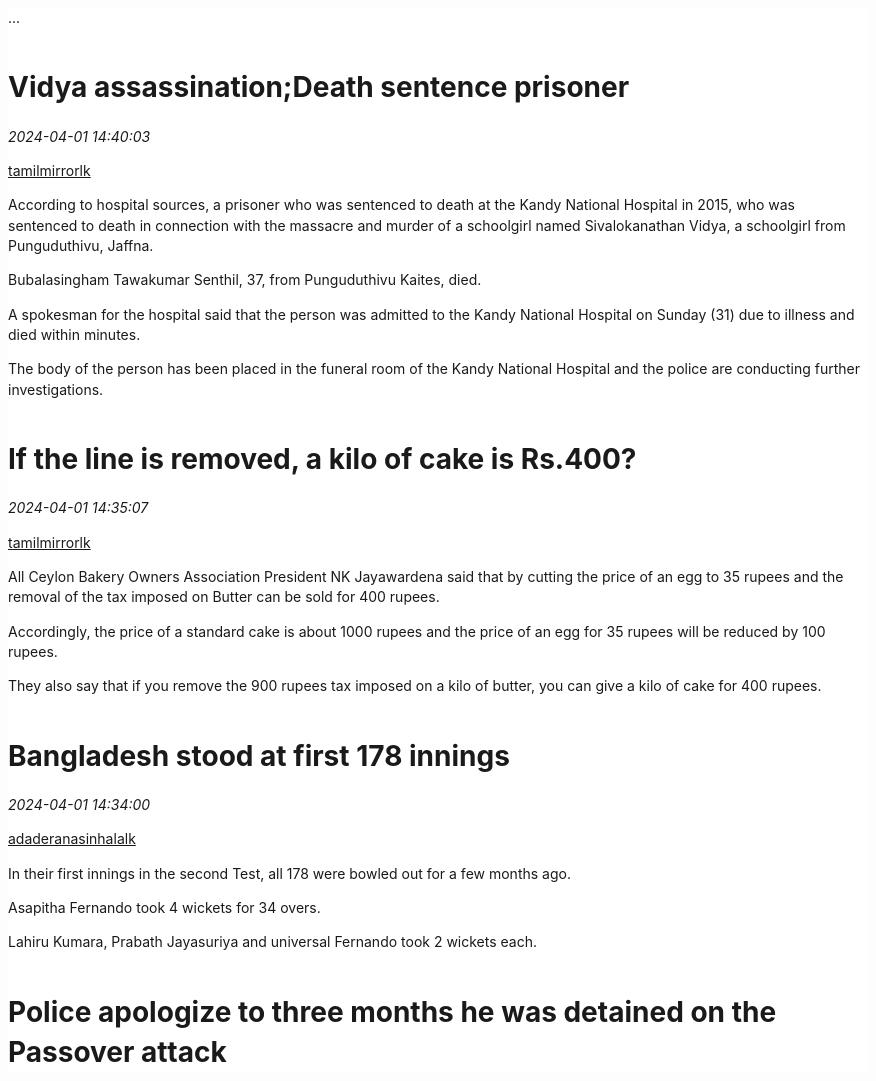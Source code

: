 ...



# Vidya assassination;Death sentence prisoner

*2024-04-01 14:40:03*

[tamilmirrorlk](https://www.tamilmirror.lk/செய்திகள்/வித்யா-படுகொலை-மரண-தண்டனை-கைதி-மரணம்/175-335455)

According to hospital sources, a prisoner who was sentenced to death at the Kandy National Hospital in 2015, who was sentenced to death in connection with the massacre and murder of a schoolgirl named Sivalokanathan Vidya, a schoolgirl from Punguduthivu, Jaffna.

Bubalasingham Tawakumar Senthil, 37, from Punguduthivu Kaites, died.

A spokesman for the hospital said that the person was admitted to the Kandy National Hospital on Sunday (31) due to illness and died within minutes.

The body of the person has been placed in the funeral room of the Kandy National Hospital and the police are conducting further investigations.



# If the line is removed, a kilo of cake is Rs.400?

*2024-04-01 14:35:07*

[tamilmirrorlk](https://www.tamilmirror.lk/செய்திகள்/வரியை-நீக்கினால்-ஒரு-கிலோ-கேக்-ரூ-400/175-335454)

All Ceylon Bakery Owners Association President NK Jayawardena said that by cutting the price of an egg to 35 rupees and the removal of the tax imposed on Butter can be sold for 400 rupees.

Accordingly, the price of a standard cake is about 1000 rupees and the price of an egg for 35 rupees will be reduced by 100 rupees.

They also say that if you remove the 900 rupees tax imposed on a kilo of butter, you can give a kilo of cake for 400 rupees.



# Bangladesh stood at first 178 innings

*2024-04-01 14:34:00*

[adaderanasinhalalk](http://sinhala.adaderana.lk/news/195173)

In their first innings in the second Test, all 178 were bowled out for a few months ago.

Asapitha Fernando took 4 wickets for 34 overs.

Lahiru Kumara, Prabath Jayasuriya and universal Fernando took 2 wickets each.



# Police apologize to three months he was detained on the Passover attack
